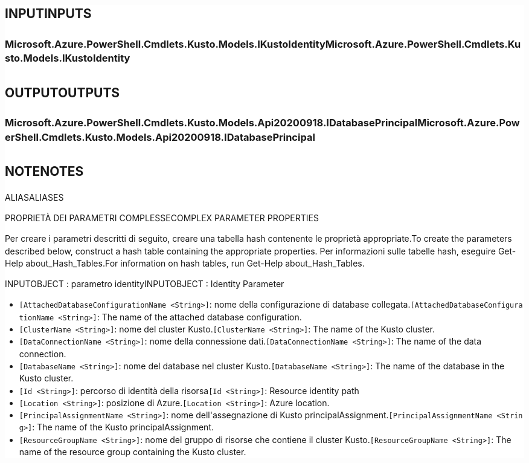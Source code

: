 ## <span data-ttu-id="07c1b-137">INPUT</span><span class="sxs-lookup"><span data-stu-id="07c1b-137">INPUTS</span></span>

### <span data-ttu-id="07c1b-138">Microsoft.Azure.PowerShell.Cmdlets.Kusto.Models.IKustoIdentity</span><span class="sxs-lookup"><span data-stu-id="07c1b-138">Microsoft.Azure.PowerShell.Cmdlets.Kusto.Models.IKustoIdentity</span></span>

## <span data-ttu-id="07c1b-139">OUTPUT</span><span class="sxs-lookup"><span data-stu-id="07c1b-139">OUTPUTS</span></span>

### <span data-ttu-id="07c1b-140">Microsoft.Azure.PowerShell.Cmdlets.Kusto.Models.Api20200918.IDatabasePrincipal</span><span class="sxs-lookup"><span data-stu-id="07c1b-140">Microsoft.Azure.PowerShell.Cmdlets.Kusto.Models.Api20200918.IDatabasePrincipal</span></span>

## <span data-ttu-id="07c1b-141">NOTE</span><span class="sxs-lookup"><span data-stu-id="07c1b-141">NOTES</span></span>

<span data-ttu-id="07c1b-142">ALIAS</span><span class="sxs-lookup"><span data-stu-id="07c1b-142">ALIASES</span></span>

<span data-ttu-id="07c1b-143">PROPRIETÀ DEI PARAMETRI COMPLESSE</span><span class="sxs-lookup"><span data-stu-id="07c1b-143">COMPLEX PARAMETER PROPERTIES</span></span>

<span data-ttu-id="07c1b-144">Per creare i parametri descritti di seguito, creare una tabella hash contenente le proprietà appropriate.</span><span class="sxs-lookup"><span data-stu-id="07c1b-144">To create the parameters described below, construct a hash table containing the appropriate properties.</span></span> <span data-ttu-id="07c1b-145">Per informazioni sulle tabelle hash, eseguire Get-Help about_Hash_Tables.</span><span class="sxs-lookup"><span data-stu-id="07c1b-145">For information on hash tables, run Get-Help about_Hash_Tables.</span></span>


<span data-ttu-id="07c1b-146">INPUTOBJECT <IKustoIdentity> : parametro identity</span><span class="sxs-lookup"><span data-stu-id="07c1b-146">INPUTOBJECT <IKustoIdentity>: Identity Parameter</span></span>
  - <span data-ttu-id="07c1b-147">`[AttachedDatabaseConfigurationName <String>]`: nome della configurazione di database collegata.</span><span class="sxs-lookup"><span data-stu-id="07c1b-147">`[AttachedDatabaseConfigurationName <String>]`: The name of the attached database configuration.</span></span>
  - <span data-ttu-id="07c1b-148">`[ClusterName <String>]`: nome del cluster Kusto.</span><span class="sxs-lookup"><span data-stu-id="07c1b-148">`[ClusterName <String>]`: The name of the Kusto cluster.</span></span>
  - <span data-ttu-id="07c1b-149">`[DataConnectionName <String>]`: nome della connessione dati.</span><span class="sxs-lookup"><span data-stu-id="07c1b-149">`[DataConnectionName <String>]`: The name of the data connection.</span></span>
  - <span data-ttu-id="07c1b-150">`[DatabaseName <String>]`: nome del database nel cluster Kusto.</span><span class="sxs-lookup"><span data-stu-id="07c1b-150">`[DatabaseName <String>]`: The name of the database in the Kusto cluster.</span></span>
  - <span data-ttu-id="07c1b-151">`[Id <String>]`: percorso di identità della risorsa</span><span class="sxs-lookup"><span data-stu-id="07c1b-151">`[Id <String>]`: Resource identity path</span></span>
  - <span data-ttu-id="07c1b-152">`[Location <String>]`: posizione di Azure.</span><span class="sxs-lookup"><span data-stu-id="07c1b-152">`[Location <String>]`: Azure location.</span></span>
  - <span data-ttu-id="07c1b-153">`[PrincipalAssignmentName <String>]`: nome dell'assegnazione di Kusto principalAssignment.</span><span class="sxs-lookup"><span data-stu-id="07c1b-153">`[PrincipalAssignmentName <String>]`: The name of the Kusto principalAssignment.</span></span>
  - <span data-ttu-id="07c1b-154">`[ResourceGroupName <String>]`: nome del gruppo di risorse che contiene il cluster Kusto.</span><span class="sxs-lookup"><span data-stu-id="07c1b-154">`[ResourceGroupName <String>]`: The name of the resource group containing the Kusto cluster.</span></span>
